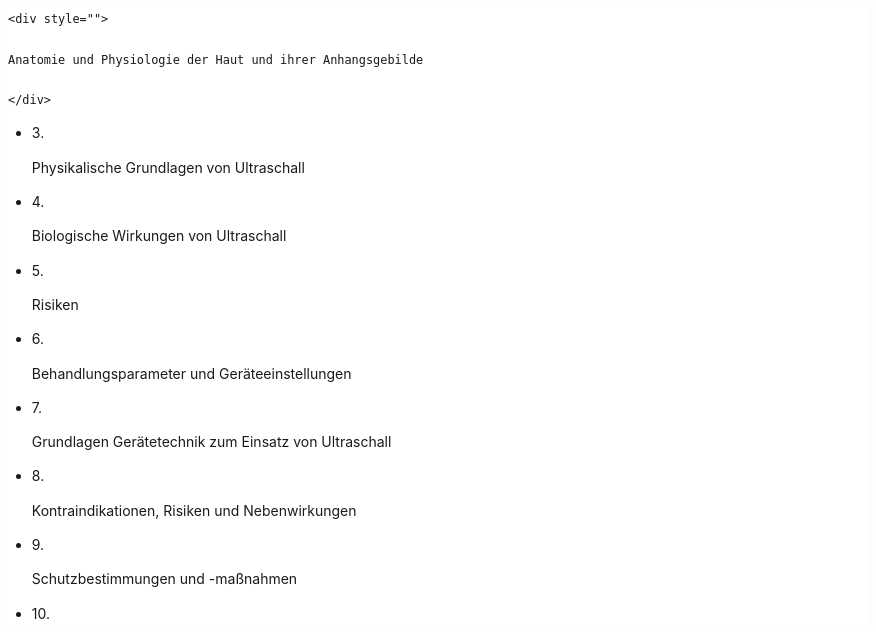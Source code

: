     <div style="">
    
    Anatomie und Physiologie der Haut und ihrer Anhangsgebilde
    
    </div>

  - 3\.
    
    <div style="">
    
    Physikalische Grundlagen von Ultraschall
    
    </div>

  - 4\.
    
    <div style="">
    
    Biologische Wirkungen von Ultraschall
    
    </div>

  - 5\.
    
    <div style="">
    
    Risiken
    
    </div>

  - 6\.
    
    <div style="">
    
    Behandlungsparameter und Geräteeinstellungen
    
    </div>

  - 7\.
    
    <div style="">
    
    Grundlagen Gerätetechnik zum Einsatz von Ultraschall
    
    </div>

  - 8\.
    
    <div style="">
    
    Kontraindikationen, Risiken und Nebenwirkungen
    
    </div>

  - 9\.
    
    <div style="">
    
    Schutzbestimmungen und -maßnahmen
    
    </div>

  - 10\.
    
    <div style="">
    